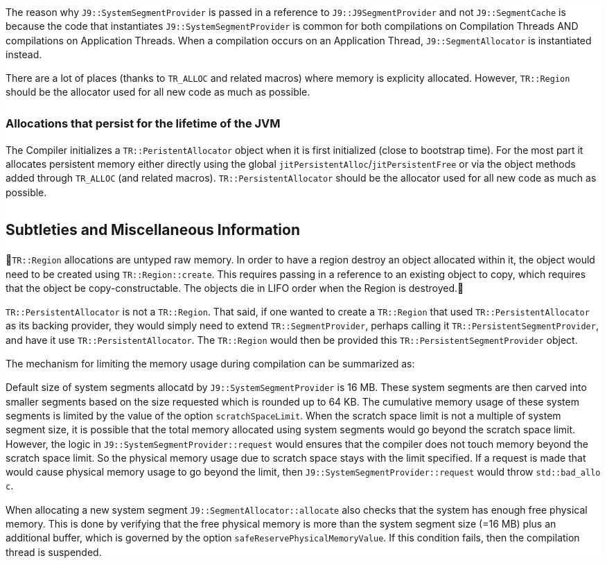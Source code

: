 The reason why `J9::SystemSegmentProvider` is passed in a reference to
`J9::J9SegmentProvider` and not `J9::SegmentCache` is because the code that
instantiates `J9::SystemSegmentProvider` is common for both compilations on
Compilation Threads AND compilations on Application Threads. When a compilation
occurs on an Application Thread, `J9::SegmentAllocator` is instantiated instead.

There are a lot of places (thanks to `TR_ALLOC` and related macros)
where memory is explicity allocated. However, `TR::Region`
should be the allocator used for all new code as much as possible.

### Allocations that persist for the lifetime of the JVM
The Compiler initializes a `TR::PeristentAllocator` object when
it is first initialized (close to bootstrap time). For the most
part it allocates persistent memory either directly using the global
`jitPersistentAlloc`/`jitPersistentFree` or via the object methods
added through `TR_ALLOC` (and related macros). `TR::PersistentAllocator`
should be the allocator used for all new code as much as possible.


## Subtleties and Miscellaneous Information

:rotating_light:`TR::Region` allocations are untyped raw memory. In order to have a region
destroy an object allocated within it, the object would need to be created
using `TR::Region::create`. This requires passing in a reference to an
existing object to copy, which requires that the object be
copy-constructable. The objects die in LIFO order when the Region is destroyed.:rotating_light:

`TR::PersistentAllocator` is not a `TR::Region`. That said, if one wanted
to create a `TR::Region` that used `TR::PersistentAllocator` as its backing
provider, they would simply need to extend `TR::SegmentProvider`, perhaps
calling it `TR::PersistentSegmentProvider`, and have it use
`TR::PersistentAllocator`. The `TR::Region` would then be provided this
`TR::PersistentSegmentProvider` object.

The mechanism for limiting the memory usage during compilation can be summarized as:

Default size of system segments allocatd by `J9::SystemSegmentProvider` is 16 MB.
These system segments are then carved into smaller segments based on the size requested
which is rounded up to 64 KB. The cumulative memory usage of these system segments is limited
by the value of the option `scratchSpaceLimit`. When the scratch space limit is not a multiple
of system segment size, it is possible that the total memory allocated using system segments
would go beyond the scratch space limit. However, the logic in `J9::SystemSegmentProvider::request`
would ensures that the compiler does not touch memory beyond the scratch space limit.
So the physical memory usage due to scratch space stays with the limit specified.
If a request is made that would cause physical memory usage to go beyond the limit,
then `J9::SystemSegmentProvider::request` would throw `std::bad_alloc`.

When allocating a new system segment `J9::SegmentAllocator::allocate` also checks that the system
has enough free physical memory. This is done by verifying that the free physical memory is more
than the system segment size (=16 MB) plus an additional buffer, which is governed by the
option `safeReservePhysicalMemoryValue`. If this condition fails, then the compilation thread is suspended.
